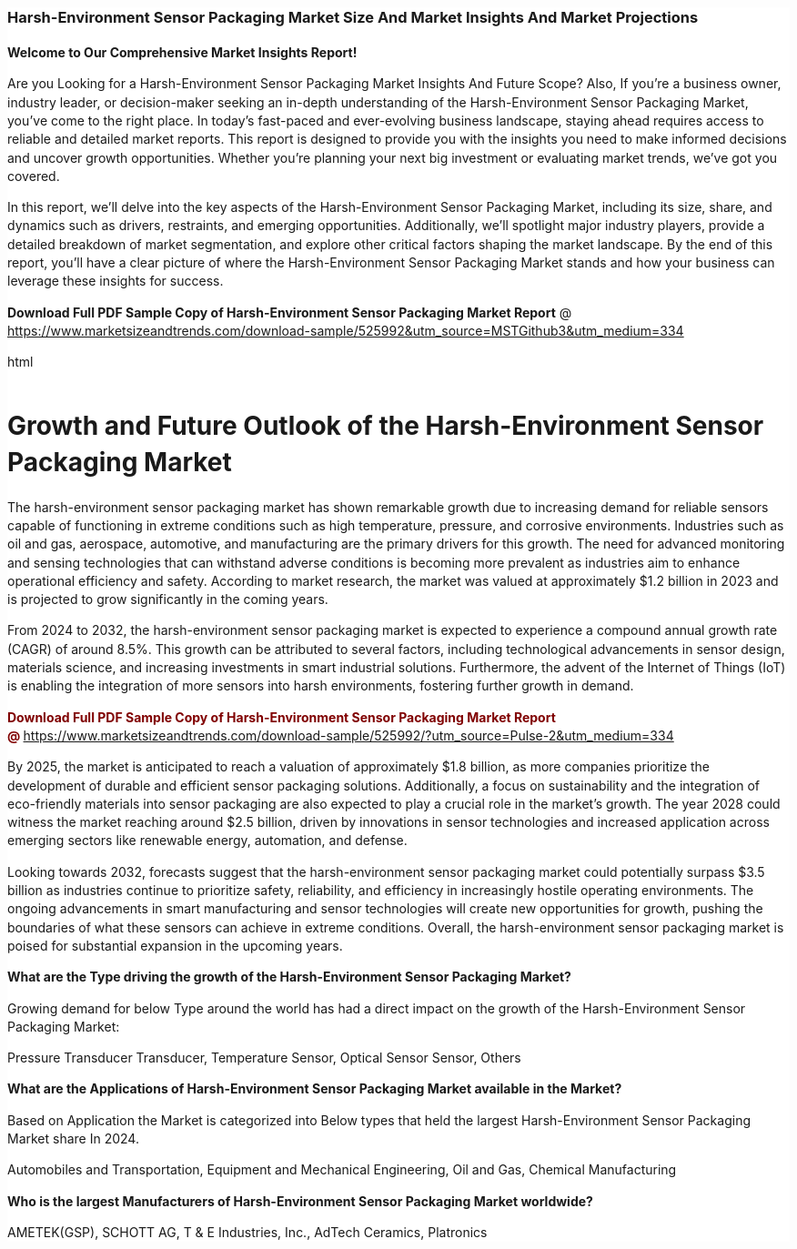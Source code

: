 <div class="" data-test-id=""><h3><span class="">Harsh-Environment Sensor Packaging Market Size And Market Insights And Market Projections</span></h3></div><div class="" data-test-id=""><p><strong>Welcome to Our Comprehensive Market Insights Report!</strong></p><p>Are you Looking for a Harsh-Environment Sensor Packaging Market Insights And Future Scope? Also, If you&rsquo;re a business owner, industry leader, or decision-maker seeking an in-depth understanding of the Harsh-Environment Sensor Packaging Market, you&rsquo;ve come to the right place. In today&rsquo;s fast-paced and ever-evolving business landscape, staying ahead requires access to reliable and detailed market reports. This report is designed to provide you with the insights you need to make informed decisions and uncover growth opportunities. Whether you&rsquo;re planning your next big investment or evaluating market trends, we&rsquo;ve got you covered.</p><p>In this report, we&rsquo;ll delve into the key aspects of the Harsh-Environment Sensor Packaging Market, including its size, share, and dynamics such as drivers, restraints, and emerging opportunities. Additionally, we&rsquo;ll spotlight major industry players, provide a detailed breakdown of market segmentation, and explore other critical factors shaping the market landscape. By the end of this report, you&rsquo;ll have a clear picture of where the Harsh-Environment Sensor Packaging Market stands and how your business can leverage these insights for success.</p><p><strong>Download Full PDF Sample Copy of Harsh-Environment Sensor Packaging Market Report</strong> @ <a href="https://www.marketsizeandtrends.com/download-sample/525992&utm_source=MSTGithub3&utm_medium=334" target="_blank">https://www.marketsizeandtrends.com/download-sample/525992&utm_source=MSTGithub3&utm_medium=334</a></p></div><div class="" data-test-id=""><p><span class="">html<div> <h1>Growth and Future Outlook of the Harsh-Environment Sensor Packaging Market</h1> <p>The harsh-environment sensor packaging market has shown remarkable growth due to increasing demand for reliable sensors capable of functioning in extreme conditions such as high temperature, pressure, and corrosive environments. Industries such as oil and gas, aerospace, automotive, and manufacturing are the primary drivers for this growth. The need for advanced monitoring and sensing technologies that can withstand adverse conditions is becoming more prevalent as industries aim to enhance operational efficiency and safety. According to market research, the market was valued at approximately $1.2 billion in 2023 and is projected to grow significantly in the coming years.</p> <p>From 2024 to 2032, the harsh-environment sensor packaging market is expected to experience a compound annual growth rate (CAGR) of around 8.5%. This growth can be attributed to several factors, including technological advancements in sensor design, materials science, and increasing investments in smart industrial solutions. Furthermore, the advent of the Internet of Things (IoT) is enabling the integration of more sensors into harsh environments, fostering further growth in demand.</p> <p><strong><span style="color: #800000;">Download Full PDF Sample Copy of Harsh-Environment Sensor Packaging Market Report @</span>&nbsp;</strong><a href="https://www.marketsizeandtrends.com/download-sample/525992/?utm_source=Pulse-2&amp;utm_medium=334">https://www.marketsizeandtrends.com/download-sample/525992/?utm_source=Pulse-2&amp;utm_medium=334</a></p> <p>By 2025, the market is anticipated to reach a valuation of approximately $1.8 billion, as more companies prioritize the development of durable and efficient sensor packaging solutions. Additionally, a focus on sustainability and the integration of eco-friendly materials into sensor packaging are also expected to play a crucial role in the market’s growth. The year 2028 could witness the market reaching around $2.5 billion, driven by innovations in sensor technologies and increased application across emerging sectors like renewable energy, automation, and defense.</p> <p>Looking towards 2032, forecasts suggest that the harsh-environment sensor packaging market could potentially surpass $3.5 billion as industries continue to prioritize safety, reliability, and efficiency in increasingly hostile operating environments. The ongoing advancements in smart manufacturing and sensor technologies will create new opportunities for growth, pushing the boundaries of what these sensors can achieve in extreme conditions. Overall, the harsh-environment sensor packaging market is poised for substantial expansion in the upcoming years.</p></div></span></p><p><strong><span class="">What are the&nbsp;Type driving the growth of the Harsh-Environment Sensor Packaging Market?</span></strong></p></div><div class="" data-test-id=""><p><span class="">Growing demand for below Type around the world has had a direct impact on the growth of the Harsh-Environment Sensor Packaging Market:</span></p></div><div class="" data-test-id=""><p>Pressure Transducer Transducer, Temperature Sensor, Optical Sensor Sensor, Others</p><p><span class=""><strong>What are the&nbsp;Applications&nbsp;of Harsh-Environment Sensor Packaging Market available in the Market?</strong></span></p></div><div class="" data-test-id=""><p><span class="">Based on Application the Market is categorized into Below types that held the largest Harsh-Environment Sensor Packaging Market share In 2024.</span></p></div><div class="" data-test-id=""><p><span class="">Automobiles and Transportation, Equipment and Mechanical Engineering, Oil and Gas, Chemical Manufacturing</span></p><p><span class=""><strong>Who is the largest Manufacturers of Harsh-Environment Sensor Packaging Market worldwide?</strong></span></p></div><div class="" data-test-id=""><p><span class="">AMETEK(GSP), SCHOTT AG, T & E Industries, Inc., AdTech Ceramics, Platronics